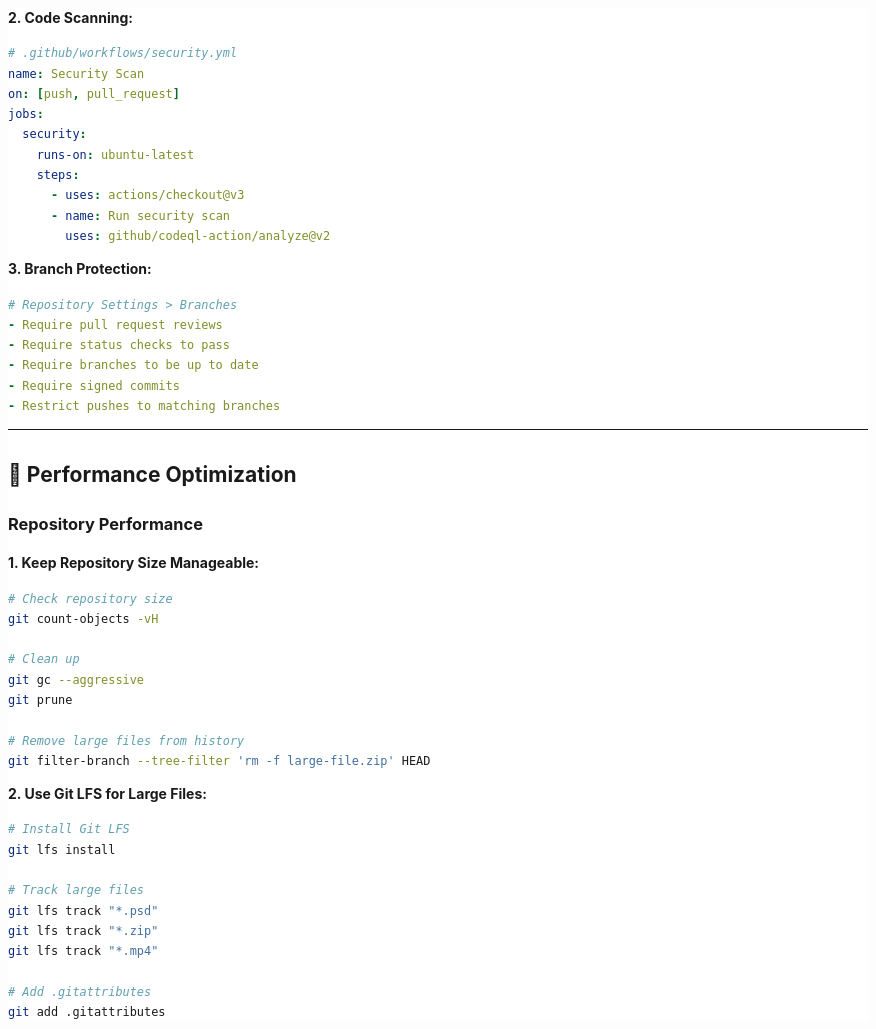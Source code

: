 **2. Code Scanning:**
```yaml
# .github/workflows/security.yml
name: Security Scan
on: [push, pull_request]
jobs:
  security:
    runs-on: ubuntu-latest
    steps:
      - uses: actions/checkout@v3
      - name: Run security scan
        uses: github/codeql-action/analyze@v2
```

**3. Branch Protection:**
```yaml
# Repository Settings > Branches
- Require pull request reviews
- Require status checks to pass
- Require branches to be up to date
- Require signed commits
- Restrict pushes to matching branches
```

---

## 🚀 Performance Optimization

### Repository Performance

**1. Keep Repository Size Manageable:**
```bash
# Check repository size
git count-objects -vH

# Clean up
git gc --aggressive
git prune

# Remove large files from history
git filter-branch --tree-filter 'rm -f large-file.zip' HEAD
```

**2. Use Git LFS for Large Files:**
```bash
# Install Git LFS
git lfs install

# Track large files
git lfs track "*.psd"
git lfs track "*.zip"
git lfs track "*.mp4"

# Add .gitattributes
git add .gitattributes
```
